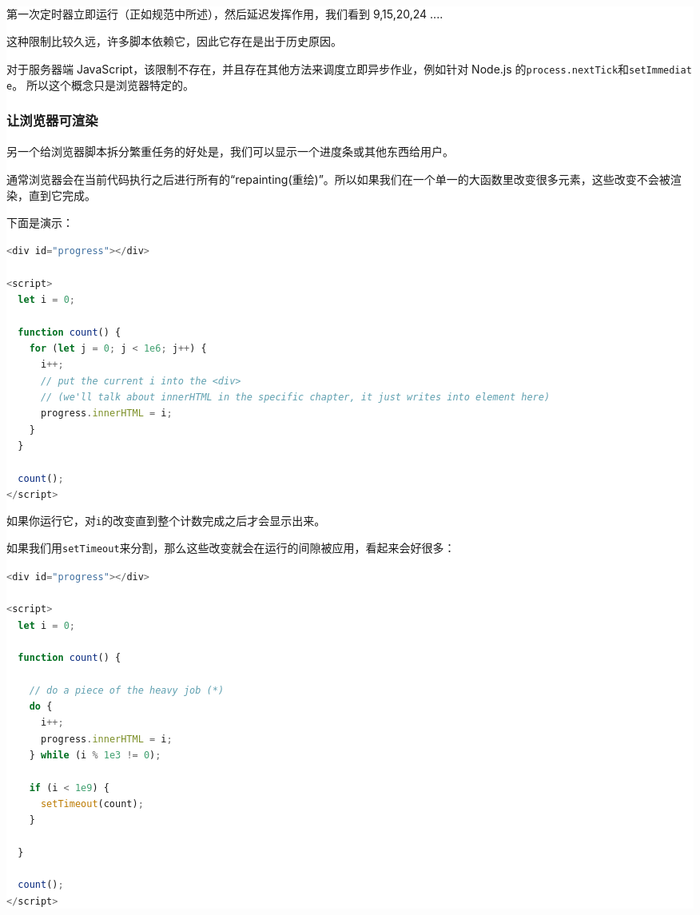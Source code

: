 第一次定时器立即运行（正如规范中所述），然后延迟发挥作用，我们看到 9,15,20,24 ....

这种限制比较久远，许多脚本依赖它，因此它存在是出于历史原因。

对于服务器端 JavaScript，该限制不存在，并且存在其他方法来调度立即异步作业，例如针对 Node.js 的`process.nextTick`和`setImmediate`。 所以这个概念只是浏览器特定的。

### 让浏览器可渲染

另一个给浏览器脚本拆分繁重任务的好处是，我们可以显示一个进度条或其他东西给用户。

通常浏览器会在当前代码执行之后进行所有的“repainting(重绘)”。所以如果我们在一个单一的大函数里改变很多元素，这些改变不会被渲染，直到它完成。

下面是演示：

```javascript
<div id="progress"></div>

<script>
  let i = 0;

  function count() {
    for (let j = 0; j < 1e6; j++) {
      i++;
      // put the current i into the <div>
      // (we'll talk about innerHTML in the specific chapter, it just writes into element here)
      progress.innerHTML = i;
    }
  }

  count();
</script>
```

如果你运行它，对`i`的改变直到整个计数完成之后才会显示出来。

如果我们用`setTimeout`来分割，那么这些改变就会在运行的间隙被应用，看起来会好很多：

```javascript
<div id="progress"></div>

<script>
  let i = 0;

  function count() {

    // do a piece of the heavy job (*)
    do {
      i++;
      progress.innerHTML = i;
    } while (i % 1e3 != 0);

    if (i < 1e9) {
      setTimeout(count);
    }

  }

  count();
</script>
```
